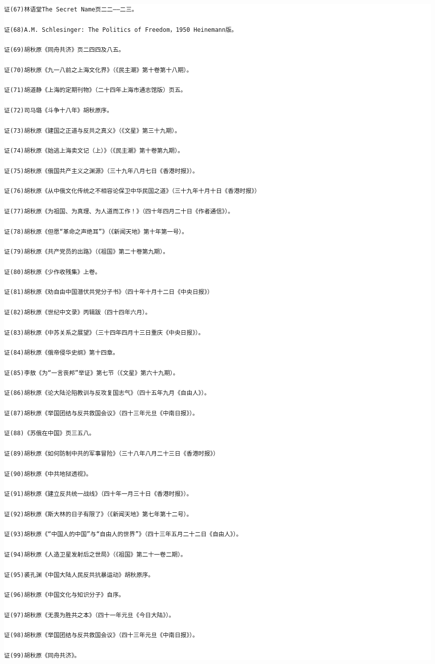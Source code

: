     证(67)林语堂The Secret Name页二二——二三。

    证(68)A.M. Schlesinger: The Politics of Freedom，1950 Heinemann版。

    证(69)胡秋原《同舟共济》页二四四及八五。

    证(70)胡秋原《九一八前之上海文化界》（《民主潮》第十卷第十八期）。

    证(71)胡道静《上海的定期刊物》（二十四年上海市通志馆版）页五。

    证(72)司马璐《斗争十八年》胡秋原序。

    证(73)胡秋原《建国之正道与反共之真义》（《文星》第三十九期）。

    证(74)胡秋原《始逃上海卖文记（上）》（《民主潮》第十卷第九期）。

    证(75)胡秋原《俄国共产主义之渊源》（三十九年八月七日《香港时报》）。

    证(76)胡秋原《从中俄文化传统之不相容论保卫中华民国之道》（三十九年十月十日《香港时报》）

    证(77)胡秋原《为祖国、为真理、为人道而工作！》（四十年四月二十日《作者通信》）。

    证(78)胡秋原《但愿“革命之声绝耳”》（《新闻天地》第十年第一号）。

    证(79)胡秋原《共产党员的出路》（《祖国》第二十卷第九期）。

    证(80)胡秋原《少作收残集》上卷。

    证(81)胡秋原《劝自由中国潜伏共党分子书》（四十年十月十二日《中央日报》）

    证(82)胡秋原《世纪中文录》丙辑跋（四十四年六月）。

    证(83)胡秋原《中苏关系之展望》（三十四年四月十三日重庆《中央日报》）。

    证(84)胡秋原《俄帝侵华史纲》第十四章。

    证(85)李敖《为“一言丧邦”举证》第七节（《文星》第六十九期）。

    证(86)胡秋原《论大陆沦陷教训与反攻复国志气》（四十五年九月《自由人》）。

    证(87)胡秋原《举国团结与反共救国会议》（四十三年元旦《中南日报》）。

    证(88)《苏俄在中国》页三五八。

    证(89)胡秋原《如何防制中共的军事冒险》（三十八年八月二十三日《香港时报》）

    证(90)胡秋原《中共地狱透视》。

    证(91)胡秋原《建立反共统一战线》（四十年一月三十日《香港时报》）。

    证(92)胡秋原《斯大林的日子有限了》（《新闻天地》第七年第十二号）。

    证(93)胡秋原《“中国人的中国”与“自由人的世界”》（四十三年五月二十二日《自由人》）。

    证(94)胡秋原《人造卫星发射后之世局》（《祖国》第二十一卷二期）。

    证(95)裘孔渊《中国大陆人民反共抗暴运动》胡秋原序。

    证(96)胡秋原《中国文化与知识分子》自序。

    证(97)胡秋原《无畏为胜共之本》（四十一年元旦《今日大陆》）。

    证(98)胡秋原《举国团结与反共救国会议》（四十三年元旦《中南日报》）。

    证(99)胡秋原《同舟共济》。
